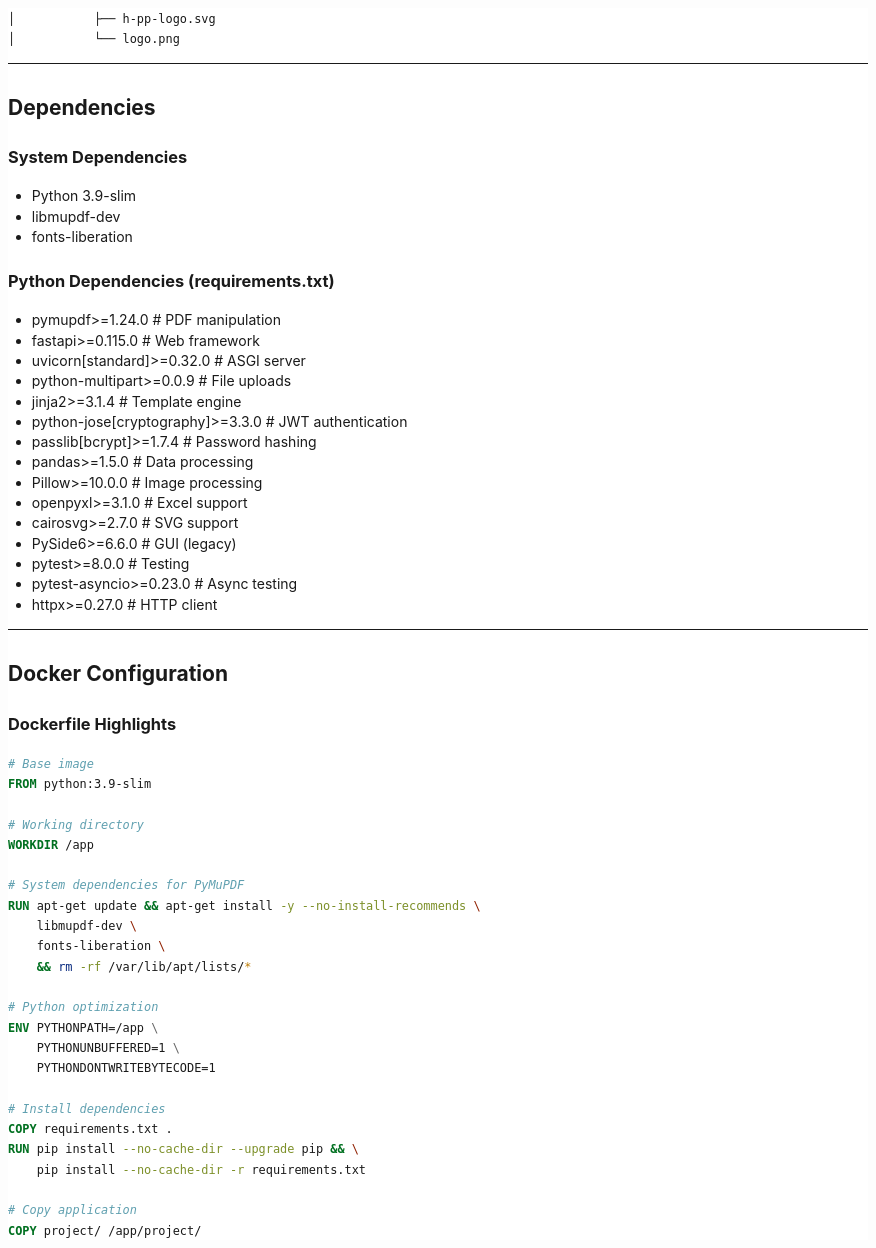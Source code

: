 ```
│           ├── h-pp-logo.svg
│           └── logo.png
```

---

## Dependencies

### System Dependencies
- Python 3.9-slim
- libmupdf-dev
- fonts-liberation

### Python Dependencies (requirements.txt)
- pymupdf>=1.24.0          # PDF manipulation
- fastapi>=0.115.0          # Web framework
- uvicorn[standard]>=0.32.0 # ASGI server
- python-multipart>=0.0.9   # File uploads
- jinja2>=3.1.4             # Template engine
- python-jose[cryptography]>=3.3.0  # JWT authentication
- passlib[bcrypt]>=1.7.4    # Password hashing
- pandas>=1.5.0             # Data processing
- Pillow>=10.0.0            # Image processing
- openpyxl>=3.1.0           # Excel support
- cairosvg>=2.7.0           # SVG support
- PySide6>=6.6.0            # GUI (legacy)
- pytest>=8.0.0             # Testing
- pytest-asyncio>=0.23.0    # Async testing
- httpx>=0.27.0             # HTTP client

---

## Docker Configuration

### Dockerfile Highlights

```dockerfile
# Base image
FROM python:3.9-slim

# Working directory
WORKDIR /app

# System dependencies for PyMuPDF
RUN apt-get update && apt-get install -y --no-install-recommends \
    libmupdf-dev \
    fonts-liberation \
    && rm -rf /var/lib/apt/lists/*

# Python optimization
ENV PYTHONPATH=/app \
    PYTHONUNBUFFERED=1 \
    PYTHONDONTWRITEBYTECODE=1

# Install dependencies
COPY requirements.txt .
RUN pip install --no-cache-dir --upgrade pip && \
    pip install --no-cache-dir -r requirements.txt

# Copy application
COPY project/ /app/project/

```